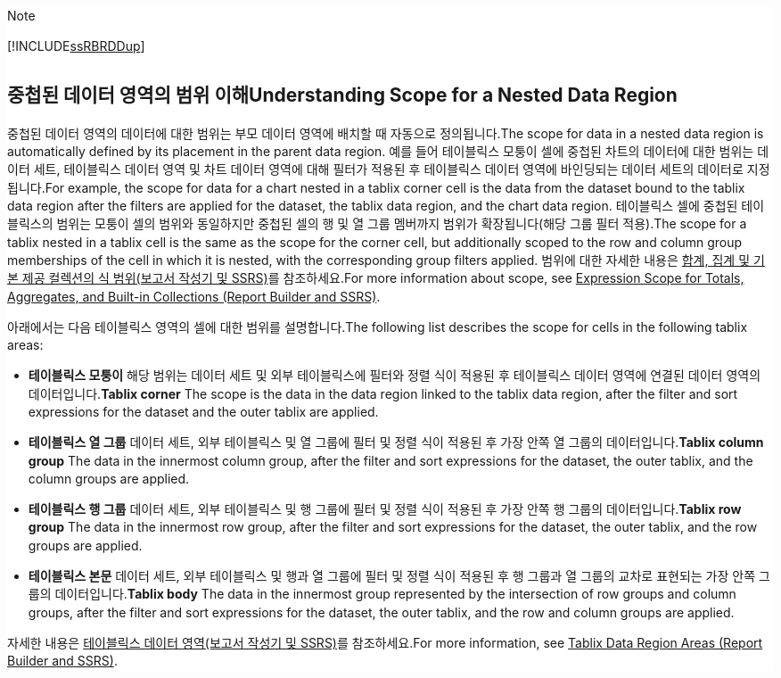 > [!NOTE]  
>  [!INCLUDE[ssRBRDDup](../../includes/ssrbrddup-md.md)]  
  
## <a name="understanding-scope-for-a-nested-data-region"></a><span data-ttu-id="2ed37-111">중첩된 데이터 영역의 범위 이해</span><span class="sxs-lookup"><span data-stu-id="2ed37-111">Understanding Scope for a Nested Data Region</span></span>  
 <span data-ttu-id="2ed37-112">중첩된 데이터 영역의 데이터에 대한 범위는 부모 데이터 영역에 배치할 때 자동으로 정의됩니다.</span><span class="sxs-lookup"><span data-stu-id="2ed37-112">The scope for data in a nested data region is automatically defined by its placement in the parent data region.</span></span> <span data-ttu-id="2ed37-113">예를 들어 테이블릭스 모퉁이 셀에 중첩된 차트의 데이터에 대한 범위는 데이터 세트, 테이블릭스 데이터 영역 및 차트 데이터 영역에 대해 필터가 적용된 후 테이블릭스 데이터 영역에 바인딩되는 데이터 세트의 데이터로 지정됩니다.</span><span class="sxs-lookup"><span data-stu-id="2ed37-113">For example, the scope for data for a chart nested in a tablix corner cell is the data from the dataset bound to the tablix data region after the filters are applied for the dataset, the tablix data region, and the chart data region.</span></span> <span data-ttu-id="2ed37-114">테이블릭스 셀에 중첩된 테이블릭스의 범위는 모퉁이 셀의 범위와 동일하지만 중첩된 셀의 행 및 열 그룹 멤버까지 범위가 확장됩니다(해당 그룹 필터 적용).</span><span class="sxs-lookup"><span data-stu-id="2ed37-114">The scope for a tablix nested in a tablix cell is the same as the scope for the corner cell, but additionally scoped to the row and column group memberships of the cell in which it is nested, with the corresponding group filters applied.</span></span> <span data-ttu-id="2ed37-115">범위에 대한 자세한 내용은 [합계, 집계 및 기본 제공 컬렉션의 식 범위&#40;보고서 작성기 및 SSRS&#41;](expression-scope-for-totals-aggregates-and-built-in-collections.md)를 참조하세요.</span><span class="sxs-lookup"><span data-stu-id="2ed37-115">For more information about scope, see [Expression Scope for Totals, Aggregates, and Built-in Collections &#40;Report Builder and SSRS&#41;](expression-scope-for-totals-aggregates-and-built-in-collections.md).</span></span>  
  
 <span data-ttu-id="2ed37-116">아래에서는 다음 테이블릭스 영역의 셀에 대한 범위를 설명합니다.</span><span class="sxs-lookup"><span data-stu-id="2ed37-116">The following list describes the scope for cells in the following tablix areas:</span></span>  
  
-   <span data-ttu-id="2ed37-117">**테이블릭스 모퉁이** 해당 범위는 데이터 세트 및 외부 테이블릭스에 필터와 정렬 식이 적용된 후 테이블릭스 데이터 영역에 연결된 데이터 영역의 데이터입니다.</span><span class="sxs-lookup"><span data-stu-id="2ed37-117">**Tablix corner** The scope is the data in the data region linked to the tablix data region, after the filter and sort expressions for the dataset and the outer tablix are applied.</span></span>  
  
-   <span data-ttu-id="2ed37-118">**테이블릭스 열 그룹** 데이터 세트, 외부 테이블릭스 및 열 그룹에 필터 및 정렬 식이 적용된 후 가장 안쪽 열 그룹의 데이터입니다.</span><span class="sxs-lookup"><span data-stu-id="2ed37-118">**Tablix column group** The data in the innermost column group, after the filter and sort expressions for the dataset, the outer tablix, and the column groups are applied.</span></span>  
  
-   <span data-ttu-id="2ed37-119">**테이블릭스 행 그룹** 데이터 세트, 외부 테이블릭스 및 행 그룹에 필터 및 정렬 식이 적용된 후 가장 안쪽 행 그룹의 데이터입니다.</span><span class="sxs-lookup"><span data-stu-id="2ed37-119">**Tablix row group** The data in the innermost row group, after the filter and sort expressions for the dataset, the outer tablix, and the row groups are applied.</span></span>  
  
-   <span data-ttu-id="2ed37-120">**테이블릭스 본문** 데이터 세트, 외부 테이블릭스 및 행과 열 그룹에 필터 및 정렬 식이 적용된 후 행 그룹과 열 그룹의 교차로 표현되는 가장 안쪽 그룹의 데이터입니다.</span><span class="sxs-lookup"><span data-stu-id="2ed37-120">**Tablix body** The data in the innermost group represented by the intersection of row groups and column groups, after the filter and sort expressions for the dataset, the outer tablix, and the row and column groups are applied.</span></span>  
  
 <span data-ttu-id="2ed37-121">자세한 내용은 [테이블릭스 데이터 영역&#40;보고서 작성기 및 SSRS&#41;](tablix-data-region-areas-report-builder-and-ssrs.md)를 참조하세요.</span><span class="sxs-lookup"><span data-stu-id="2ed37-121">For more information, see [Tablix Data Region Areas &#40;Report Builder and SSRS&#41;](tablix-data-region-areas-report-builder-and-ssrs.md).</span></span>  
  